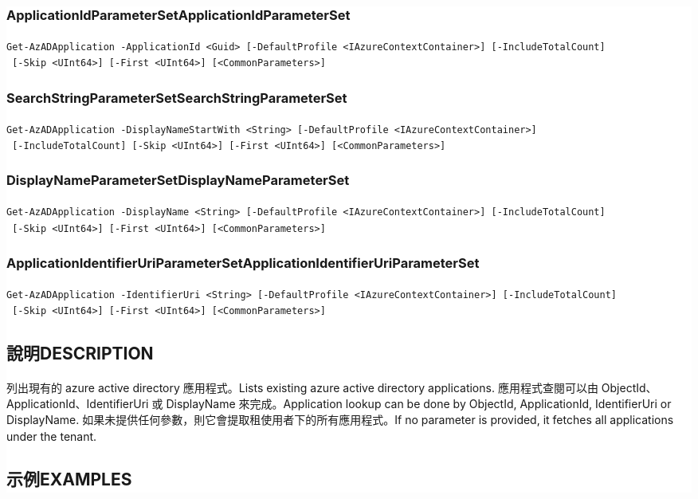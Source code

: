 ### <span data-ttu-id="d9c88-107">ApplicationIdParameterSet</span><span class="sxs-lookup"><span data-stu-id="d9c88-107">ApplicationIdParameterSet</span></span>
```
Get-AzADApplication -ApplicationId <Guid> [-DefaultProfile <IAzureContextContainer>] [-IncludeTotalCount]
 [-Skip <UInt64>] [-First <UInt64>] [<CommonParameters>]
```

### <span data-ttu-id="d9c88-108">SearchStringParameterSet</span><span class="sxs-lookup"><span data-stu-id="d9c88-108">SearchStringParameterSet</span></span>
```
Get-AzADApplication -DisplayNameStartWith <String> [-DefaultProfile <IAzureContextContainer>]
 [-IncludeTotalCount] [-Skip <UInt64>] [-First <UInt64>] [<CommonParameters>]
```

### <span data-ttu-id="d9c88-109">DisplayNameParameterSet</span><span class="sxs-lookup"><span data-stu-id="d9c88-109">DisplayNameParameterSet</span></span>
```
Get-AzADApplication -DisplayName <String> [-DefaultProfile <IAzureContextContainer>] [-IncludeTotalCount]
 [-Skip <UInt64>] [-First <UInt64>] [<CommonParameters>]
```

### <span data-ttu-id="d9c88-110">ApplicationIdentifierUriParameterSet</span><span class="sxs-lookup"><span data-stu-id="d9c88-110">ApplicationIdentifierUriParameterSet</span></span>
```
Get-AzADApplication -IdentifierUri <String> [-DefaultProfile <IAzureContextContainer>] [-IncludeTotalCount]
 [-Skip <UInt64>] [-First <UInt64>] [<CommonParameters>]
```

## <span data-ttu-id="d9c88-111">說明</span><span class="sxs-lookup"><span data-stu-id="d9c88-111">DESCRIPTION</span></span>
<span data-ttu-id="d9c88-112">列出現有的 azure active directory 應用程式。</span><span class="sxs-lookup"><span data-stu-id="d9c88-112">Lists existing azure active directory applications.</span></span>
<span data-ttu-id="d9c88-113">應用程式查閱可以由 ObjectId、ApplicationId、IdentifierUri 或 DisplayName 來完成。</span><span class="sxs-lookup"><span data-stu-id="d9c88-113">Application lookup can be done by ObjectId, ApplicationId, IdentifierUri or DisplayName.</span></span>
<span data-ttu-id="d9c88-114">如果未提供任何參數，則它會提取租使用者下的所有應用程式。</span><span class="sxs-lookup"><span data-stu-id="d9c88-114">If no parameter is provided, it fetches all applications under the tenant.</span></span>

## <span data-ttu-id="d9c88-115">示例</span><span class="sxs-lookup"><span data-stu-id="d9c88-115">EXAMPLES</span></span>
